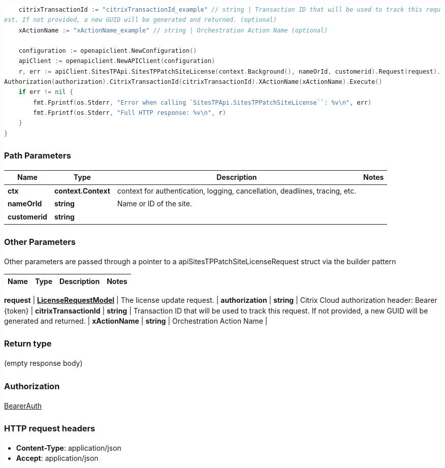 ```go
    citrixTransactionId := "citrixTransactionId_example" // string | Transaction ID that will be used to track this request. If not provided, a new GUID will be generated and returned. (optional)
    xActionName := "xActionName_example" // string | Orchestration Action Name (optional)

    configuration := openapiclient.NewConfiguration()
    apiClient := openapiclient.NewAPIClient(configuration)
    r, err := apiClient.SitesTPApi.SitesTPPatchSiteLicense(context.Background(), nameOrId, customerid).Request(request).Authorization(authorization).CitrixTransactionId(citrixTransactionId).XActionName(xActionName).Execute()
    if err != nil {
        fmt.Fprintf(os.Stderr, "Error when calling `SitesTPApi.SitesTPPatchSiteLicense``: %v\n", err)
        fmt.Fprintf(os.Stderr, "Full HTTP response: %v\n", r)
    }
}
```

### Path Parameters


Name | Type | Description  | Notes
------------- | ------------- | ------------- | -------------
**ctx** | **context.Context** | context for authentication, logging, cancellation, deadlines, tracing, etc.
**nameOrId** | **string** | Name or ID of the site. | 
**customerid** | **string** |  | 

### Other Parameters

Other parameters are passed through a pointer to a apiSitesTPPatchSiteLicenseRequest struct via the builder pattern


Name | Type | Description  | Notes
------------- | ------------- | ------------- | -------------


 **request** | [**LicenseRequestModel**](LicenseRequestModel.md) | The license update request. | 
 **authorization** | **string** | Citrix Cloud authorization header: Bearer {token} | 
 **citrixTransactionId** | **string** | Transaction ID that will be used to track this request. If not provided, a new GUID will be generated and returned. | 
 **xActionName** | **string** | Orchestration Action Name | 

### Return type

 (empty response body)

### Authorization

[BearerAuth](../README.md#BearerAuth)

### HTTP request headers

- **Content-Type**: application/json
- **Accept**: application/json
